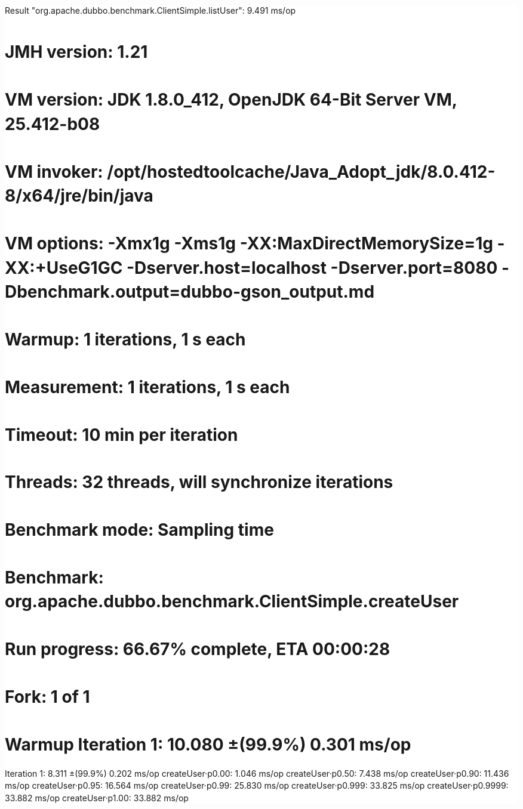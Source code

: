 
Result "org.apache.dubbo.benchmark.ClientSimple.listUser":
  9.491 ms/op


# JMH version: 1.21
# VM version: JDK 1.8.0_412, OpenJDK 64-Bit Server VM, 25.412-b08
# VM invoker: /opt/hostedtoolcache/Java_Adopt_jdk/8.0.412-8/x64/jre/bin/java
# VM options: -Xmx1g -Xms1g -XX:MaxDirectMemorySize=1g -XX:+UseG1GC -Dserver.host=localhost -Dserver.port=8080 -Dbenchmark.output=dubbo-gson_output.md
# Warmup: 1 iterations, 1 s each
# Measurement: 1 iterations, 1 s each
# Timeout: 10 min per iteration
# Threads: 32 threads, will synchronize iterations
# Benchmark mode: Sampling time
# Benchmark: org.apache.dubbo.benchmark.ClientSimple.createUser

# Run progress: 66.67% complete, ETA 00:00:28
# Fork: 1 of 1
# Warmup Iteration   1: 10.080 ±(99.9%) 0.301 ms/op
Iteration   1: 8.311 ±(99.9%) 0.202 ms/op
                 createUser·p0.00:   1.046 ms/op
                 createUser·p0.50:   7.438 ms/op
                 createUser·p0.90:   11.436 ms/op
                 createUser·p0.95:   16.564 ms/op
                 createUser·p0.99:   25.830 ms/op
                 createUser·p0.999:  33.825 ms/op
                 createUser·p0.9999: 33.882 ms/op
                 createUser·p1.00:   33.882 ms/op
